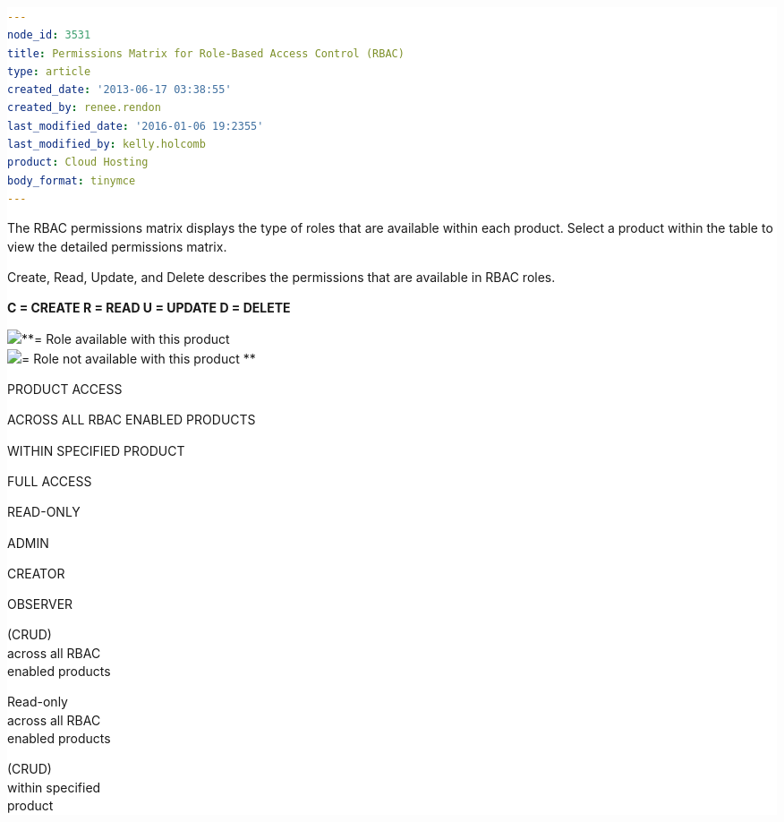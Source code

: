```yaml
---
node_id: 3531
title: Permissions Matrix for Role-Based Access Control (RBAC)
type: article
created_date: '2013-06-17 03:38:55'
created_by: renee.rendon
last_modified_date: '2016-01-06 19:2355'
last_modified_by: kelly.holcomb
product: Cloud Hosting
body_format: tinymce
---
```


The RBAC permissions matrix displays the type of roles that are
available within each product. Select a product within the table to view
the detailed permissions matrix.

Create, Read, Update, and Delete describes the permissions that are
available in RBAC roles.

**C = CREATE     R = READ     U = UPDATE     D = DELETE**

 ![](/knowledge_center/sites/default/files/field/image/green%20checkmark_4.png)**=
Role available with this product      
 ![](/knowledge_center/sites/default/files/field/image/red%20X.png)=
Role not available with this product    **

PRODUCT ACCESS

ACROSS ALL RBAC ENABLED PRODUCTS

WITHIN SPECIFIED PRODUCT

 

FULL ACCESS

READ-ONLY

ADMIN

CREATOR

OBSERVER

 

(CRUD)<br>
 across all RBAC<br>
 enabled products

Read-only<br>
 across all RBAC<br>
 enabled products

(CRUD)<br>
 within specified<br>
 product

